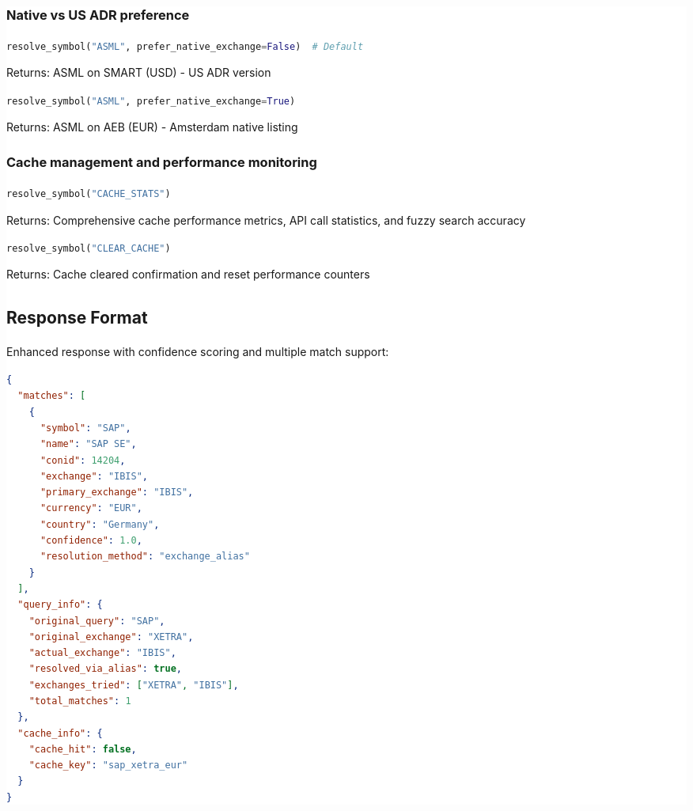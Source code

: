 ### Native vs US ADR preference
```python
resolve_symbol("ASML", prefer_native_exchange=False)  # Default
```
Returns: ASML on SMART (USD) - US ADR version

```python
resolve_symbol("ASML", prefer_native_exchange=True)
```
Returns: ASML on AEB (EUR) - Amsterdam native listing

### Cache management and performance monitoring
```python
resolve_symbol("CACHE_STATS")
```
Returns: Comprehensive cache performance metrics, API call statistics, and fuzzy search accuracy

```python
resolve_symbol("CLEAR_CACHE")
```
Returns: Cache cleared confirmation and reset performance counters

## Response Format

Enhanced response with confidence scoring and multiple match support:

```json
{
  "matches": [
    {
      "symbol": "SAP",
      "name": "SAP SE",
      "conid": 14204,
      "exchange": "IBIS",
      "primary_exchange": "IBIS", 
      "currency": "EUR",
      "country": "Germany",
      "confidence": 1.0,
      "resolution_method": "exchange_alias"
    }
  ],
  "query_info": {
    "original_query": "SAP",
    "original_exchange": "XETRA",
    "actual_exchange": "IBIS",
    "resolved_via_alias": true,
    "exchanges_tried": ["XETRA", "IBIS"],
    "total_matches": 1
  },
  "cache_info": {
    "cache_hit": false,
    "cache_key": "sap_xetra_eur"
  }
}
```
